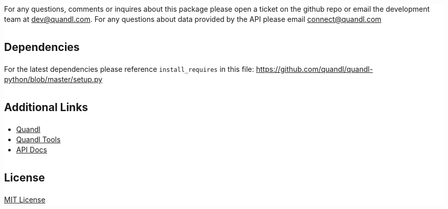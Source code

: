 For any questions, comments or inquires about this package please open a ticket on the github repo or email the development team at <dev@quandl.com>. For any questions about data provided by the API please email connect@quandl.com

## Dependencies

For the latest dependencies please reference `install_requires` in this file: https://github.com/quandl/quandl-python/blob/master/setup.py

## Additional Links

* [Quandl](https://www.quandl.com)
* [Quandl Tools](https://www.quandl.com/tools/api)
* [API Docs](https://www.quandl.com/docs)

## License

[MIT License](http://opensource.org/licenses/MIT)
